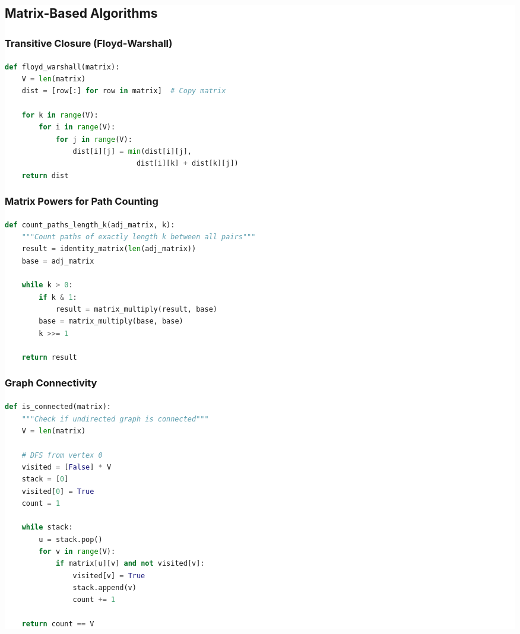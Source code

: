## Matrix-Based Algorithms

### Transitive Closure (Floyd-Warshall)
```python
def floyd_warshall(matrix):
    V = len(matrix)
    dist = [row[:] for row in matrix]  # Copy matrix
    
    for k in range(V):
        for i in range(V):
            for j in range(V):
                dist[i][j] = min(dist[i][j], 
                               dist[i][k] + dist[k][j])
    return dist
```

### Matrix Powers for Path Counting
```python
def count_paths_length_k(adj_matrix, k):
    """Count paths of exactly length k between all pairs"""
    result = identity_matrix(len(adj_matrix))
    base = adj_matrix
    
    while k > 0:
        if k & 1:
            result = matrix_multiply(result, base)
        base = matrix_multiply(base, base)
        k >>= 1
    
    return result
```

### Graph Connectivity
```python
def is_connected(matrix):
    """Check if undirected graph is connected"""
    V = len(matrix)
    
    # DFS from vertex 0
    visited = [False] * V
    stack = [0]
    visited[0] = True
    count = 1
    
    while stack:
        u = stack.pop()
        for v in range(V):
            if matrix[u][v] and not visited[v]:
                visited[v] = True
                stack.append(v)
                count += 1
    
    return count == V
```
